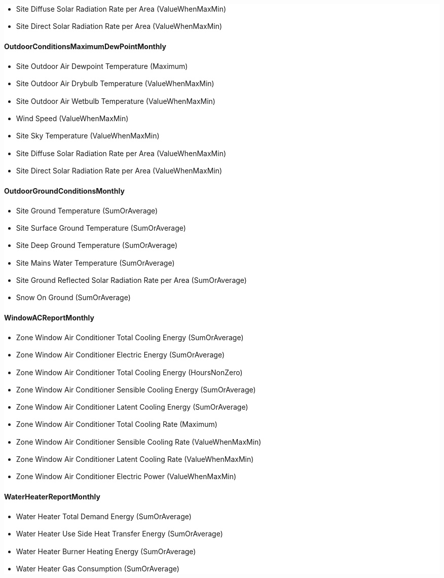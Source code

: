 - Site Diffuse Solar Radiation Rate per Area (ValueWhenMaxMin)

- Site Direct Solar Radiation Rate per Area (ValueWhenMaxMin)

#### OutdoorConditionsMaximumDewPointMonthly

- Site Outdoor Air Dewpoint Temperature (Maximum)

- Site Outdoor Air Drybulb Temperature (ValueWhenMaxMin)

- Site Outdoor Air Wetbulb Temperature (ValueWhenMaxMin)

- Wind Speed (ValueWhenMaxMin)

- Site Sky Temperature (ValueWhenMaxMin)

- Site Diffuse Solar Radiation Rate per Area (ValueWhenMaxMin)

- Site Direct Solar Radiation Rate per Area (ValueWhenMaxMin)

#### OutdoorGroundConditionsMonthly

- Site Ground Temperature (SumOrAverage)

- Site Surface Ground Temperature (SumOrAverage)

- Site Deep Ground Temperature (SumOrAverage)

- Site Mains Water Temperature (SumOrAverage)

- Site Ground Reflected Solar Radiation Rate per Area (SumOrAverage)

- Snow On Ground (SumOrAverage)

#### WindowACReportMonthly

- Zone Window Air Conditioner Total Cooling Energy (SumOrAverage)

- Zone Window Air Conditioner Electric Energy (SumOrAverage)

- Zone Window Air Conditioner Total Cooling Energy (HoursNonZero)

- Zone Window Air Conditioner Sensible Cooling Energy (SumOrAverage)

- Zone Window Air Conditioner Latent Cooling Energy (SumOrAverage)

- Zone Window Air Conditioner Total Cooling Rate (Maximum)

- Zone Window Air Conditioner Sensible Cooling Rate (ValueWhenMaxMin)

- Zone Window Air Conditioner Latent Cooling Rate (ValueWhenMaxMin)

- Zone Window Air Conditioner Electric Power (ValueWhenMaxMin)

#### WaterHeaterReportMonthly

- Water Heater Total Demand Energy (SumOrAverage)

- Water Heater Use Side Heat Transfer Energy (SumOrAverage)

- Water Heater Burner Heating Energy (SumOrAverage)

- Water Heater Gas Consumption (SumOrAverage)
